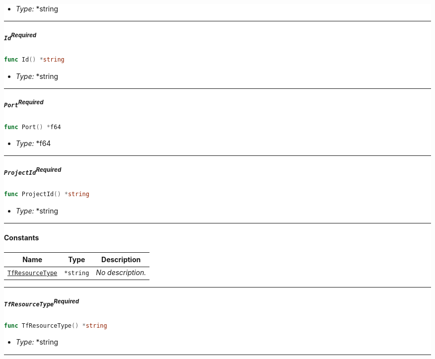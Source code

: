- *Type:* *string

---

##### `Id`<sup>Required</sup> <a name="Id" id="@cdktf/provider-mongodbatlas.ldapConfiguration.LdapConfiguration.property.id"></a>

```go
func Id() *string
```

- *Type:* *string

---

##### `Port`<sup>Required</sup> <a name="Port" id="@cdktf/provider-mongodbatlas.ldapConfiguration.LdapConfiguration.property.port"></a>

```go
func Port() *f64
```

- *Type:* *f64

---

##### `ProjectId`<sup>Required</sup> <a name="ProjectId" id="@cdktf/provider-mongodbatlas.ldapConfiguration.LdapConfiguration.property.projectId"></a>

```go
func ProjectId() *string
```

- *Type:* *string

---

#### Constants <a name="Constants" id="Constants"></a>

| **Name** | **Type** | **Description** |
| --- | --- | --- |
| <code><a href="#@cdktf/provider-mongodbatlas.ldapConfiguration.LdapConfiguration.property.tfResourceType">TfResourceType</a></code> | <code>*string</code> | *No description.* |

---

##### `TfResourceType`<sup>Required</sup> <a name="TfResourceType" id="@cdktf/provider-mongodbatlas.ldapConfiguration.LdapConfiguration.property.tfResourceType"></a>

```go
func TfResourceType() *string
```

- *Type:* *string

---